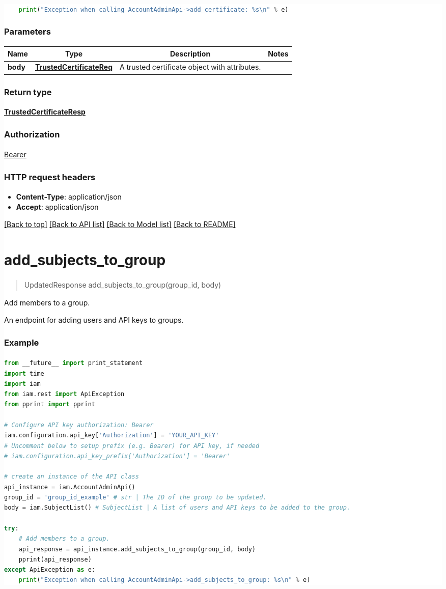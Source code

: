 ```python
    print("Exception when calling AccountAdminApi->add_certificate: %s\n" % e)
```

### Parameters

Name | Type | Description  | Notes
------------- | ------------- | ------------- | -------------
 **body** | [**TrustedCertificateReq**](TrustedCertificateReq.md)| A trusted certificate object with attributes. | 

### Return type

[**TrustedCertificateResp**](TrustedCertificateResp.md)

### Authorization

[Bearer](../README.md#Bearer)

### HTTP request headers

 - **Content-Type**: application/json
 - **Accept**: application/json

[[Back to top]](#) [[Back to API list]](../README.md#documentation-for-api-endpoints) [[Back to Model list]](../README.md#documentation-for-models) [[Back to README]](../README.md)

# **add_subjects_to_group**
> UpdatedResponse add_subjects_to_group(group_id, body)

Add members to a group.

An endpoint for adding users and API keys to groups.

### Example 
```python
from __future__ import print_statement
import time
import iam
from iam.rest import ApiException
from pprint import pprint

# Configure API key authorization: Bearer
iam.configuration.api_key['Authorization'] = 'YOUR_API_KEY'
# Uncomment below to setup prefix (e.g. Bearer) for API key, if needed
# iam.configuration.api_key_prefix['Authorization'] = 'Bearer'

# create an instance of the API class
api_instance = iam.AccountAdminApi()
group_id = 'group_id_example' # str | The ID of the group to be updated.
body = iam.SubjectList() # SubjectList | A list of users and API keys to be added to the group.

try: 
    # Add members to a group.
    api_response = api_instance.add_subjects_to_group(group_id, body)
    pprint(api_response)
except ApiException as e:
    print("Exception when calling AccountAdminApi->add_subjects_to_group: %s\n" % e)
```
